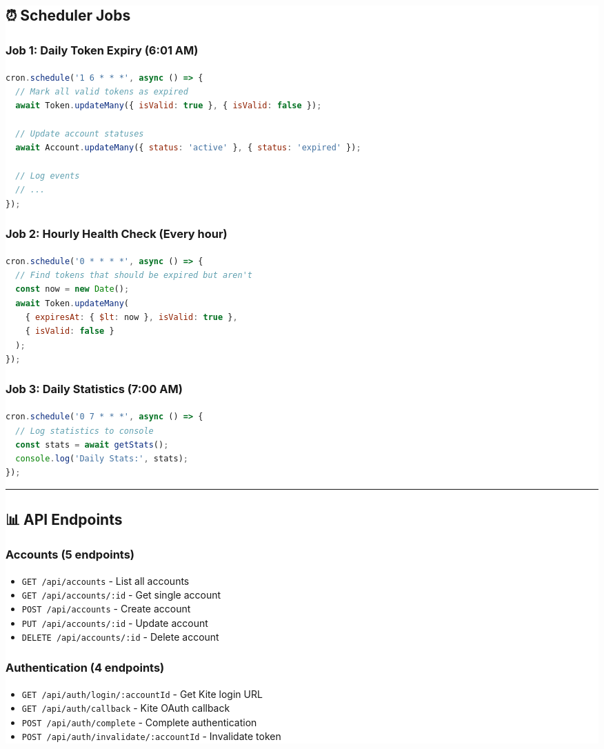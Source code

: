 ## ⏰ Scheduler Jobs

### Job 1: Daily Token Expiry (6:01 AM)
```javascript
cron.schedule('1 6 * * *', async () => {
  // Mark all valid tokens as expired
  await Token.updateMany({ isValid: true }, { isValid: false });

  // Update account statuses
  await Account.updateMany({ status: 'active' }, { status: 'expired' });

  // Log events
  // ...
});
```

### Job 2: Hourly Health Check (Every hour)
```javascript
cron.schedule('0 * * * *', async () => {
  // Find tokens that should be expired but aren't
  const now = new Date();
  await Token.updateMany(
    { expiresAt: { $lt: now }, isValid: true },
    { isValid: false }
  );
});
```

### Job 3: Daily Statistics (7:00 AM)
```javascript
cron.schedule('0 7 * * *', async () => {
  // Log statistics to console
  const stats = await getStats();
  console.log('Daily Stats:', stats);
});
```

---

## 📊 API Endpoints

### Accounts (5 endpoints)
- `GET /api/accounts` - List all accounts
- `GET /api/accounts/:id` - Get single account
- `POST /api/accounts` - Create account
- `PUT /api/accounts/:id` - Update account
- `DELETE /api/accounts/:id` - Delete account

### Authentication (4 endpoints)
- `GET /api/auth/login/:accountId` - Get Kite login URL
- `GET /api/auth/callback` - Kite OAuth callback
- `POST /api/auth/complete` - Complete authentication
- `POST /api/auth/invalidate/:accountId` - Invalidate token
